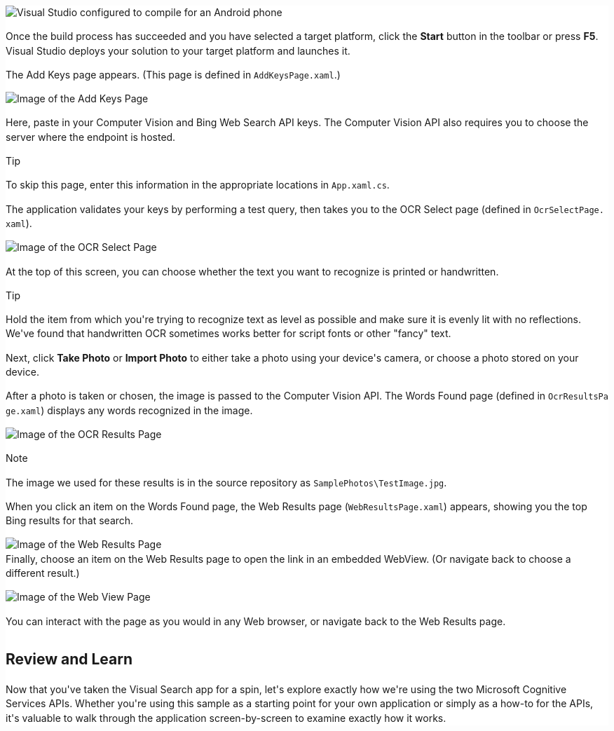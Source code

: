 ![Visual Studio configured to compile for an Android phone](./media/computer-vision-web-search-tutorial/configuration-selection.png)

Once the build process has succeeded and you have selected a target platform, click the **Start** button in the toolbar or press **F5**. Visual Studio deploys your solution to your target platform and launches it.

The Add Keys page appears. (This page is defined in `AddKeysPage.xaml`.)  

![Image of the Add Keys Page](./media/computer-vision-web-search-tutorial/add-keys-page.png)  

Here, paste in your Computer Vision and Bing Web Search API keys. The Computer Vision API also requires you to choose the server where the endpoint is hosted.

> [!TIP]
> To skip this page, enter this information in the appropriate locations in `App.xaml.cs`. 

The application validates your keys by performing a test query, then takes you to the OCR Select page (defined in `OcrSelectPage.xaml`).
   
![Image of the OCR Select Page](./media/computer-vision-web-search-tutorial/ocr-select-page.png)  

At the top of this screen, you can choose whether the text you want to recognize is printed or handwritten.

> [!TIP]
> Hold the item from which you're trying to recognize text as level as possible and make sure it is evenly lit with no reflections. We've found that handwritten OCR sometimes works better for script fonts or other "fancy" text.

Next, click **Take Photo** or **Import Photo** to either take a photo using your device's camera, or choose a photo stored on your device.

After a photo is taken or chosen, the image is passed to the Computer Vision API. The Words Found page (defined in `OcrResultsPage.xaml`) displays any words recognized in the image.

![Image of the OCR Results Page](./media/computer-vision-web-search-tutorial/ocr-results-page.png)  

> [!NOTE]
> The image we used for these results is in the source repository as  `SamplePhotos\TestImage.jpg`.

When you click an item on the Words Found page, the Web Results page (`WebResultsPage.xaml`) appears, showing you the top Bing results for that search.

![Image of the Web Results Page](./media/computer-vision-web-search-tutorial/web-results-page.png)  
Finally, choose an item on the Web Results page to open the link in an embedded WebView. (Or navigate back to choose a different result.)

![Image of the Web View Page](./media/computer-vision-web-search-tutorial/web-view-page.png)  

You can interact with the page as you would in any Web browser, or navigate back to the Web Results page. 

## Review and Learn

Now that you've taken the Visual Search app for a spin, let's explore exactly how we're using the two Microsoft Cognitive Services APIs.  Whether you're using this sample as a starting point for your own application or simply as a how-to for the APIs, it's valuable to walk through the application screen-by-screen to examine exactly how it works.
